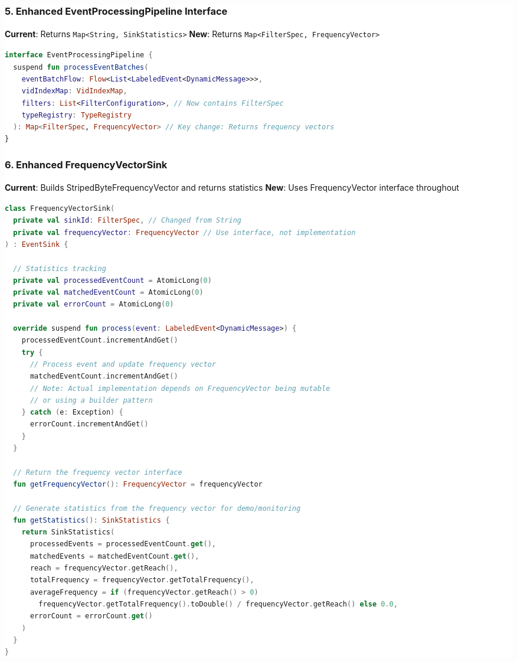 ### 5. Enhanced EventProcessingPipeline Interface

**Current**: Returns `Map<String, SinkStatistics>`
**New**: Returns `Map<FilterSpec, FrequencyVector>`

```kotlin
interface EventProcessingPipeline {
  suspend fun processEventBatches(
    eventBatchFlow: Flow<List<LabeledEvent<DynamicMessage>>>,
    vidIndexMap: VidIndexMap,
    filters: List<FilterConfiguration>, // Now contains FilterSpec
    typeRegistry: TypeRegistry
  ): Map<FilterSpec, FrequencyVector> // Key change: Returns frequency vectors
}
```

### 6. Enhanced FrequencyVectorSink

**Current**: Builds StripedByteFrequencyVector and returns statistics
**New**: Uses FrequencyVector interface throughout

```kotlin
class FrequencyVectorSink(
  private val sinkId: FilterSpec, // Changed from String
  private val frequencyVector: FrequencyVector // Use interface, not implementation
) : EventSink {
  
  // Statistics tracking
  private val processedEventCount = AtomicLong(0)
  private val matchedEventCount = AtomicLong(0)
  private val errorCount = AtomicLong(0)
  
  override suspend fun process(event: LabeledEvent<DynamicMessage>) {
    processedEventCount.incrementAndGet()
    try {
      // Process event and update frequency vector
      matchedEventCount.incrementAndGet()
      // Note: Actual implementation depends on FrequencyVector being mutable
      // or using a builder pattern
    } catch (e: Exception) {
      errorCount.incrementAndGet()
    }
  }
  
  // Return the frequency vector interface
  fun getFrequencyVector(): FrequencyVector = frequencyVector
  
  // Generate statistics from the frequency vector for demo/monitoring
  fun getStatistics(): SinkStatistics {
    return SinkStatistics(
      processedEvents = processedEventCount.get(),
      matchedEvents = matchedEventCount.get(),
      reach = frequencyVector.getReach(),
      totalFrequency = frequencyVector.getTotalFrequency(),
      averageFrequency = if (frequencyVector.getReach() > 0) 
        frequencyVector.getTotalFrequency().toDouble() / frequencyVector.getReach() else 0.0,
      errorCount = errorCount.get()
    )
  }
}
```

